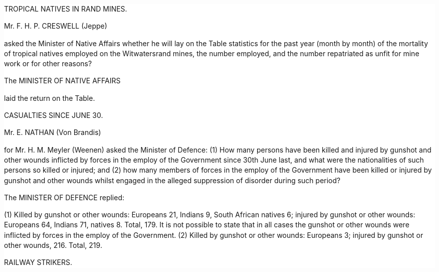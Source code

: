 </speech>

</debateSection>

<debateSection name="#tropical_natives_in_rand_mines">

<heading>TROPICAL NATIVES IN RAND MINES.</heading>

<speech by="#creswell">

<from>Mr. <person refersTo="hansard_za">F. H. P. CRESWELL</person> (Jeppe)</from>

<p>asked the Minister of Native Affairs whether he will lay on the Table statistics for the past year (month by month) of the mortality of tropical natives employed on the Witwatersrand mines, the number employed, and the number repatriated as unfit for mine work or for other reasons&#x003F;</p>

</speech>

<speech by="#minister_of_native_affairs">

<from>The <person refersTo="hansard_za">MINISTER OF NATIVE AFFAIRS</person></from>

<p>laid the return on the Table.</p>

</speech>

</debateSection>

<debateSection name="#casualties_since_june_30">

<heading>CASUALTIES SINCE JUNE 30.</heading>

<speech by="#nathan">

<from>Mr. <person refersTo="hansard_za">E. NATHAN</person> (Von Brandis)</from>

<p>for Mr. H. M. Meyler (Weenen) asked the Minister of Defence: (1) How many persons have been killed and injured by gunshot and other wounds inflicted by forces in the employ of the Government since 30th June last, and what were the nationalities of such persons so killed or injured; and (2) how many members of forces in the employ of the Government have been killed or injured by gunshot and other wounds whilst engaged in the alleged suppression of disorder during such period&#x003F;</p>

</speech>

<speech by="#minister_of_defence">

<from>The <person refersTo="hansard_za">MINISTER OF DEFENCE</person> replied:</from>

<p>(1) Killed by gunshot or other wounds: Europeans 21, Indians 9, South African natives 6; injured by gunshot or other wounds: Europeans 64, Indians 71, natives 8. Total, 179. It is not possible to state that in all cases the gunshot or other wounds were inflicted by forces in the employ of the Government. (2) Killed by gunshot or other wounds: Europeans 3; injured by gunshot or other wounds, 216. Total, 219.</p>

</speech>

</debateSection>

<debateSection name="#railway_strikers">

<heading><span class="col_709-710" refersTo="page_0361"/>RAILWAY STRIKERS.</heading>

<speech by="#sampson">
